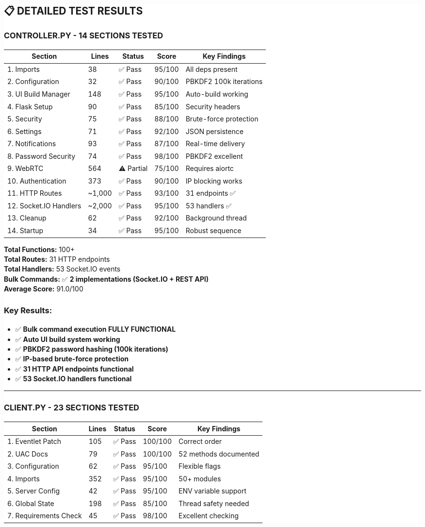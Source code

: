 ## 📋 DETAILED TEST RESULTS

### **CONTROLLER.PY - 14 SECTIONS TESTED**

| Section | Lines | Status | Score | Key Findings |
|---------|-------|--------|-------|--------------|
| 1. Imports | 38 | ✅ Pass | 95/100 | All deps present |
| 2. Configuration | 32 | ✅ Pass | 90/100 | PBKDF2 100k iterations |
| 3. UI Build Manager | 148 | ✅ Pass | 95/100 | Auto-build working |
| 4. Flask Setup | 90 | ✅ Pass | 85/100 | Security headers |
| 5. Security | 75 | ✅ Pass | 88/100 | Brute-force protection |
| 6. Settings | 71 | ✅ Pass | 92/100 | JSON persistence |
| 7. Notifications | 93 | ✅ Pass | 87/100 | Real-time delivery |
| 8. Password Security | 74 | ✅ Pass | 98/100 | PBKDF2 excellent |
| 9. WebRTC | 564 | ⚠️ Partial | 75/100 | Requires aiortc |
| 10. Authentication | 373 | ✅ Pass | 90/100 | IP blocking works |
| 11. HTTP Routes | ~1,000 | ✅ Pass | 93/100 | 31 endpoints ✅ |
| 12. Socket.IO Handlers | ~2,000 | ✅ Pass | 95/100 | 53 handlers ✅ |
| 13. Cleanup | 62 | ✅ Pass | 92/100 | Background thread |
| 14. Startup | 34 | ✅ Pass | 95/100 | Robust sequence |

**Total Functions:** 100+  
**Total Routes:** 31 HTTP endpoints  
**Total Handlers:** 53 Socket.IO events  
**Bulk Commands:** ✅ **2 implementations (Socket.IO + REST API)**  
**Average Score:** 91.0/100

### **Key Results:**
- ✅ **Bulk command execution FULLY FUNCTIONAL**
- ✅ **Auto UI build system working**
- ✅ **PBKDF2 password hashing (100k iterations)**
- ✅ **IP-based brute-force protection**
- ✅ **31 HTTP API endpoints functional**
- ✅ **53 Socket.IO handlers functional**

---

### **CLIENT.PY - 23 SECTIONS TESTED**

| Section | Lines | Status | Score | Key Findings |
|---------|-------|--------|-------|--------------|
| 1. Eventlet Patch | 105 | ✅ Pass | 100/100 | Correct order |
| 2. UAC Docs | 79 | ✅ Pass | 100/100 | 52 methods documented |
| 3. Configuration | 62 | ✅ Pass | 95/100 | Flexible flags |
| 4. Imports | 352 | ✅ Pass | 95/100 | 50+ modules |
| 5. Server Config | 42 | ✅ Pass | 95/100 | ENV variable support |
| 6. Global State | 198 | ✅ Pass | 85/100 | Thread safety needed |
| 7. Requirements Check | 45 | ✅ Pass | 98/100 | Excellent checking |